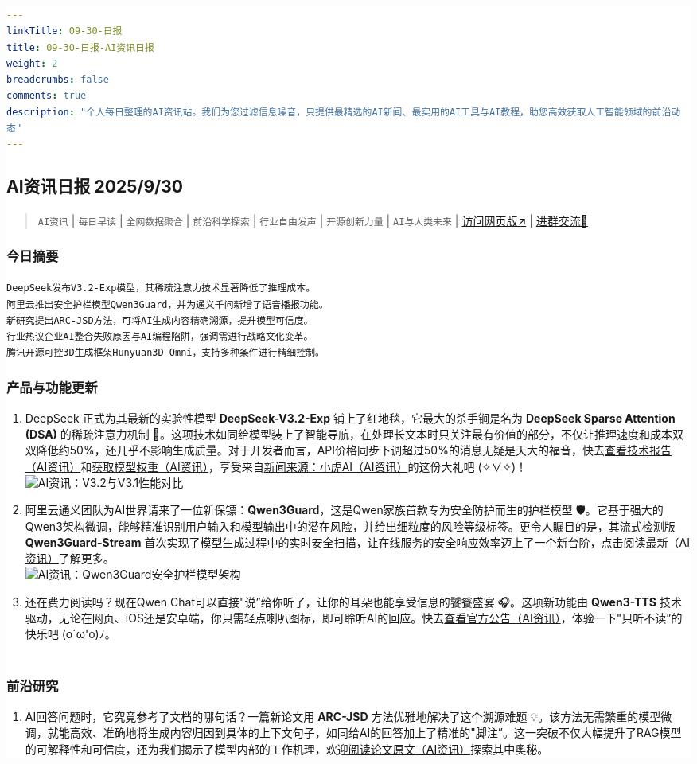 ```yaml
---
linkTitle: 09-30-日报
title: 09-30-日报-AI资讯日报
weight: 2
breadcrumbs: false
comments: true
description: "个人每日整理的AI资讯站。我们为您过滤信息噪音，只提供最精选的AI新闻、最实用的AI工具与AI教程，助您高效获取人工智能领域的前沿动态"
---
```


## AI资讯日报 2025/9/30

>  `AI资讯` | `每日早读` | `全网数据聚合` | `前沿科学探索` | `行业自由发声` | `开源创新力量` | `AI与人类未来` | [访问网页版↗️](https://ai.hubtoday.app/) | [进群交流🤙](https://raw.githubusercontent.com/justlovemaki/CloudFlare-AI-Insight-Daily/main/docs/images/wechat.png)



### **今日摘要**

```
DeepSeek发布V3.2-Exp模型，其稀疏注意力技术显著降低了推理成本。
阿里云推出安全护栏模型Qwen3Guard，并为通义千问新增了语音播报功能。
新研究提出ARC-JSD方法，可将AI生成内容精确溯源，提升模型可信度。
行业热议企业AI整合失败原因与AI编程陷阱，强调需进行战略文化变革。
腾讯开源可控3D生成框架Hunyuan3D-Omni，支持多种条件进行精细控制。
```



### 产品与功能更新

1.  DeepSeek 正式为其最新的实验性模型 **DeepSeek-V3.2-Exp** 铺上了红地毯，它最大的杀手锏是名为 **DeepSeek Sparse Attention (DSA)** 的稀疏注意力机制 🚀。这项技术如同给模型装上了智能导航，在处理长文本时只关注最有价值的部分，不仅让推理速度和成本双双降低约50%，还几乎不影响生成质量。对于开发者而言，API价格同步下调超过50%的消息无疑是天大的福音，快去[查看技术报告（AI资讯）](https://github.com/deepseek-ai/DeepSeek-V3.2-Exp/blob/main/DeepSeek_V3_2.pdf)和[获取模型权重（AI资讯）](https://huggingface.co/deepseek-ai/DeepSeek-V3.2-Exp)，享受来自[新闻来源：小虎AI（AI资讯）](https://www.xiaohu.ai/c/a066c4/deepseek-deepseek-v3-2-exp)的这份大礼吧 (✧∀✧)！<br/>![AI资讯：V3.2与V3.1性能对比](https://source.hubtoday.app/images/2025/09/news_01k6b0gzgsfrpsszw38r0fe468.avif)

2.  阿里云通义团队为AI世界请来了一位新保镖：**Qwen3Guard**，这是Qwen家族首款专为安全防护而生的护栏模型 🛡️。它基于强大的Qwen3架构微调，能够精准识别用户输入和模型输出中的潜在风险，并给出细粒度的风险等级标签。更令人瞩目的是，其流式检测版 **Qwen3Guard-Stream** 首次实现了模型生成过程中的实时安全扫描，让在线服务的安全响应效率迈上了一个新台阶，点击[阅读最新（AI资讯）](https://www.aibase.com/zh/news/21632)了解更多。<br/>![AI资讯：Qwen3Guard安全护栏模型架构](https://source.hubtoday.app/images/2025/09/news_01k6b0h4e9fv7sydeemtr8ypc4.avif)<br/>

3.  还在费力阅读吗？现在Qwen Chat可以直接"说”给你听了，让你的耳朵也能享受信息的饕餮盛宴 🎧。这项新功能由 **Qwen3-TTS** 技术驱动，无论在网页、iOS还是安卓端，你只需轻点喇叭图标，即可聆听AI的回应。快去[查看官方公告（AI资讯）](https://x.com/Alibaba_Qwen/status/1972601808007877121)，体验一下"只听不读”的快乐吧 (o´ω'o)ﾉ。<br/><video src="https://source.hubtoday.app/images/2025/09/news_01k6b0hgfhe67bmx76tdxr29nk.mp4" controls="controls" width="100%"></video><br/>

### 前沿研究

1.  AI回答问题时，它究竟参考了文档的哪句话？一篇新论文用 **ARC-JSD** 方法优雅地解决了这个溯源难题 💡。该方法无需繁重的模型微调，就能高效、准确地将生成内容归因到具体的上下文句子，如同给AI的回答加上了精准的"脚注”。这一突破不仅大幅提升了RAG模型的可解释性和可信度，还为我们揭示了模型内部的工作机理，欢迎[阅读论文原文（AI资讯）](https://arxiv.org/abs/2505.16415)探索其中奥秘。<br/>
